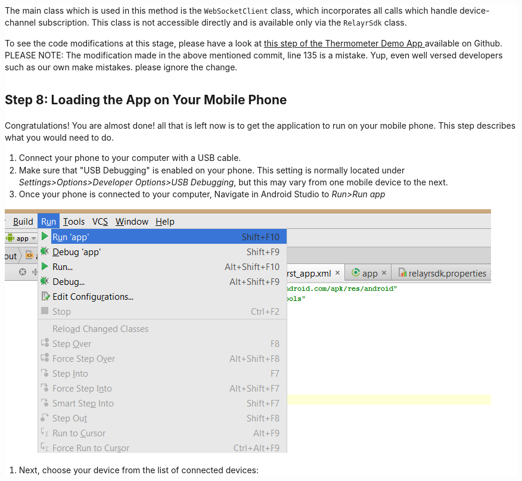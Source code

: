 <p>The main class which is used in this method is the <code>WebSocketClient</code> class, which incorporates all calls which handle device-channel subscription. This class is not accessible directly and is available only via the <code>RelayrSdk</code> class. </p>


<p>To see the code modifications at this stage, please have a look at <a href="https://github.com/relayr/android-demo-apps/commit/7d3523b312399e3b3c3e6c04cb92c4af11ceeba2">this step of the Thermometer Demo App </a> available on Github.
<br />
PLEASE NOTE: The modification made in the above mentioned commit, line 135 is a mistake. Yup, even well versed developers such as our own make mistakes. please ignore the change.</p>

</div>



<h2 class="collapseHeader">Step 8: Loading the App on Your Mobile Phone</h2>

<div class="collapse">

<p>Congratulations! You are almost done! all that is left now is to get the application to run on your mobile phone. This step describes what you would need to do. </p>
<ol>
<li>Connect your phone to your computer with a USB cable.</li>
<li>Make sure that &quot;USB Debugging&quot; is enabled on your phone. This setting is normally located under <em>Settings&gt;Options&gt;Developer Options&gt;USB Debugging</em>, but this may vary from one mobile device to the next.</li>
<li>Once your phone is connected to your computer, Navigate in Android Studio to <em>Run&gt;Run app</em></li>
</ol>
<p><img src="assets/Run.png" class="center" /></p>
<ol>
<li>Next, choose your device from the list of connected devices:</li>
</ol>